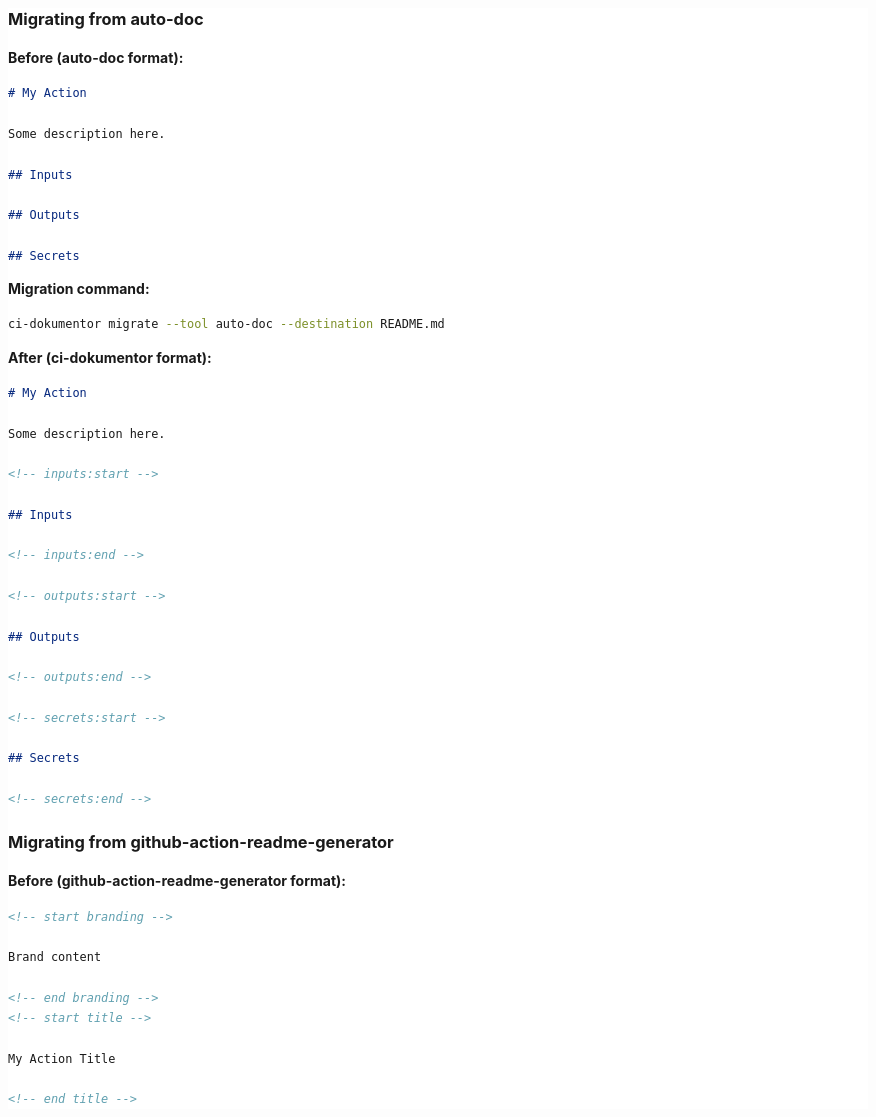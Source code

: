 ### Migrating from auto-doc

**Before (auto-doc format):**

```markdown
# My Action

Some description here.

## Inputs

## Outputs

## Secrets
```

**Migration command:**

```bash
ci-dokumentor migrate --tool auto-doc --destination README.md
```

**After (ci-dokumentor format):**

```markdown
# My Action

Some description here.

<!-- inputs:start -->

## Inputs

<!-- inputs:end -->

<!-- outputs:start -->

## Outputs

<!-- outputs:end -->

<!-- secrets:start -->

## Secrets

<!-- secrets:end -->
```

### Migrating from github-action-readme-generator

**Before (github-action-readme-generator format):**

```markdown
<!-- start branding -->

Brand content

<!-- end branding -->
<!-- start title -->

My Action Title

<!-- end title -->
```
